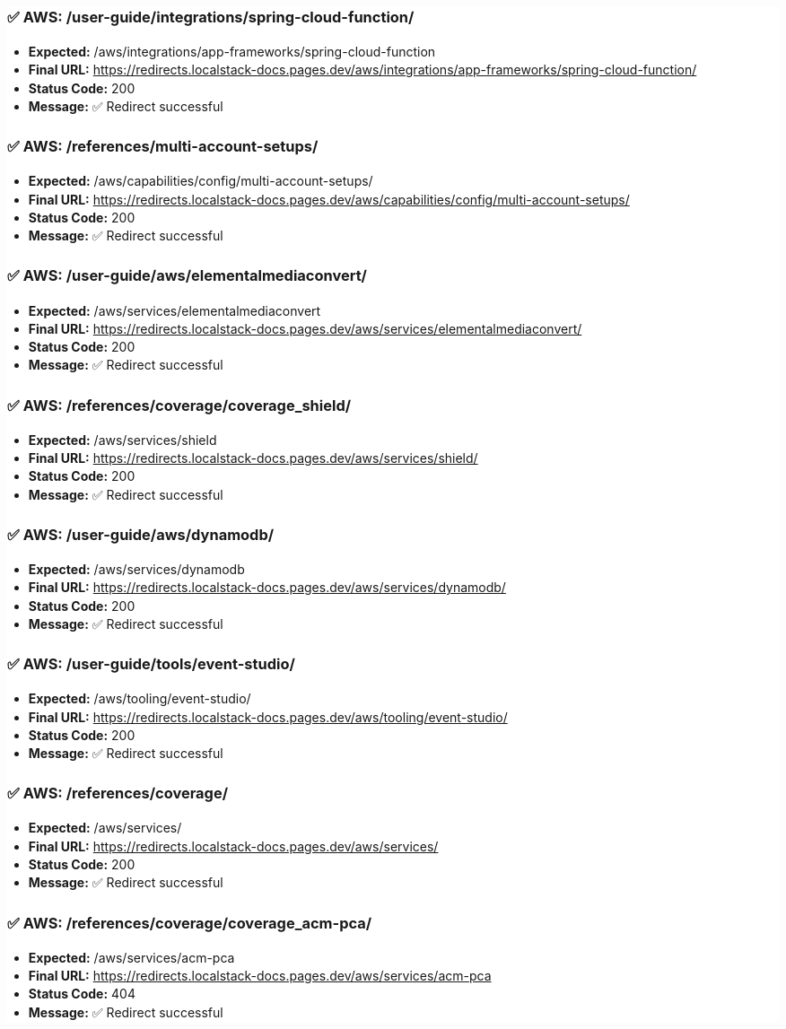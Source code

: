 ### ✅ AWS: /user-guide/integrations/spring-cloud-function/
- **Expected:** /aws/integrations/app-frameworks/spring-cloud-function
- **Final URL:** https://redirects.localstack-docs.pages.dev/aws/integrations/app-frameworks/spring-cloud-function/
- **Status Code:** 200
- **Message:** ✅ Redirect successful

### ✅ AWS: /references/multi-account-setups/
- **Expected:** /aws/capabilities/config/multi-account-setups/
- **Final URL:** https://redirects.localstack-docs.pages.dev/aws/capabilities/config/multi-account-setups/
- **Status Code:** 200
- **Message:** ✅ Redirect successful

### ✅ AWS: /user-guide/aws/elementalmediaconvert/
- **Expected:** /aws/services/elementalmediaconvert
- **Final URL:** https://redirects.localstack-docs.pages.dev/aws/services/elementalmediaconvert/
- **Status Code:** 200
- **Message:** ✅ Redirect successful

### ✅ AWS: /references/coverage/coverage_shield/
- **Expected:** /aws/services/shield
- **Final URL:** https://redirects.localstack-docs.pages.dev/aws/services/shield/
- **Status Code:** 200
- **Message:** ✅ Redirect successful

### ✅ AWS: /user-guide/aws/dynamodb/
- **Expected:** /aws/services/dynamodb
- **Final URL:** https://redirects.localstack-docs.pages.dev/aws/services/dynamodb/
- **Status Code:** 200
- **Message:** ✅ Redirect successful

### ✅ AWS: /user-guide/tools/event-studio/
- **Expected:** /aws/tooling/event-studio/
- **Final URL:** https://redirects.localstack-docs.pages.dev/aws/tooling/event-studio/
- **Status Code:** 200
- **Message:** ✅ Redirect successful

### ✅ AWS: /references/coverage/
- **Expected:** /aws/services/
- **Final URL:** https://redirects.localstack-docs.pages.dev/aws/services/
- **Status Code:** 200
- **Message:** ✅ Redirect successful

### ✅ AWS: /references/coverage/coverage_acm-pca/
- **Expected:** /aws/services/acm-pca
- **Final URL:** https://redirects.localstack-docs.pages.dev/aws/services/acm-pca
- **Status Code:** 404
- **Message:** ✅ Redirect successful

